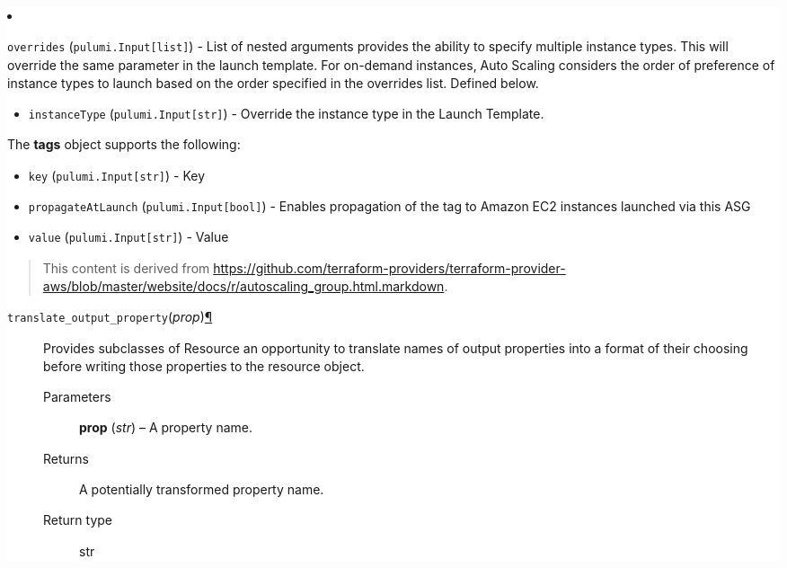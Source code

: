 <li><p><code class="docutils literal notranslate"><span class="pre">overrides</span></code> (<code class="docutils literal notranslate"><span class="pre">pulumi.Input[list]</span></code>) - List of nested arguments provides the ability to specify multiple instance types. This will override the same parameter in the launch template. For on-demand instances, Auto Scaling considers the order of preference of instance types to launch based on the order specified in the overrides list. Defined below.</p>
<ul>
<li><p><code class="docutils literal notranslate"><span class="pre">instanceType</span></code> (<code class="docutils literal notranslate"><span class="pre">pulumi.Input[str]</span></code>) - Override the instance type in the Launch Template.</p></li>
</ul>
</li>
</ul>
</li>
</ul>
<p>The <strong>tags</strong> object supports the following:</p>
<ul class="simple">
<li><p><code class="docutils literal notranslate"><span class="pre">key</span></code> (<code class="docutils literal notranslate"><span class="pre">pulumi.Input[str]</span></code>) - Key</p></li>
<li><p><code class="docutils literal notranslate"><span class="pre">propagateAtLaunch</span></code> (<code class="docutils literal notranslate"><span class="pre">pulumi.Input[bool]</span></code>) - Enables propagation of the tag to
Amazon EC2 instances launched via this ASG</p></li>
<li><p><code class="docutils literal notranslate"><span class="pre">value</span></code> (<code class="docutils literal notranslate"><span class="pre">pulumi.Input[str]</span></code>) - Value</p></li>
</ul>
<blockquote>
<div><p>This content is derived from <a class="reference external" href="https://github.com/terraform-providers/terraform-provider-aws/blob/master/website/docs/r/autoscaling_group.html.markdown">https://github.com/terraform-providers/terraform-provider-aws/blob/master/website/docs/r/autoscaling_group.html.markdown</a>.</p>
</div></blockquote>
</dd></dl>

<dl class="method">
<dt id="pulumi_aws.autoscaling.Group.translate_output_property">
<code class="sig-name descname">translate_output_property</code><span class="sig-paren">(</span><em class="sig-param">prop</em><span class="sig-paren">)</span><a class="headerlink" href="#pulumi_aws.autoscaling.Group.translate_output_property" title="Permalink to this definition">¶</a></dt>
<dd><p>Provides subclasses of Resource an opportunity to translate names of output properties
into a format of their choosing before writing those properties to the resource object.</p>
<dl class="field-list simple">
<dt class="field-odd">Parameters</dt>
<dd class="field-odd"><p><strong>prop</strong> (<em>str</em>) – A property name.</p>
</dd>
<dt class="field-even">Returns</dt>
<dd class="field-even"><p>A potentially transformed property name.</p>
</dd>
<dt class="field-odd">Return type</dt>
<dd class="field-odd"><p>str</p>
</dd>
</dl>
</dd></dl>
